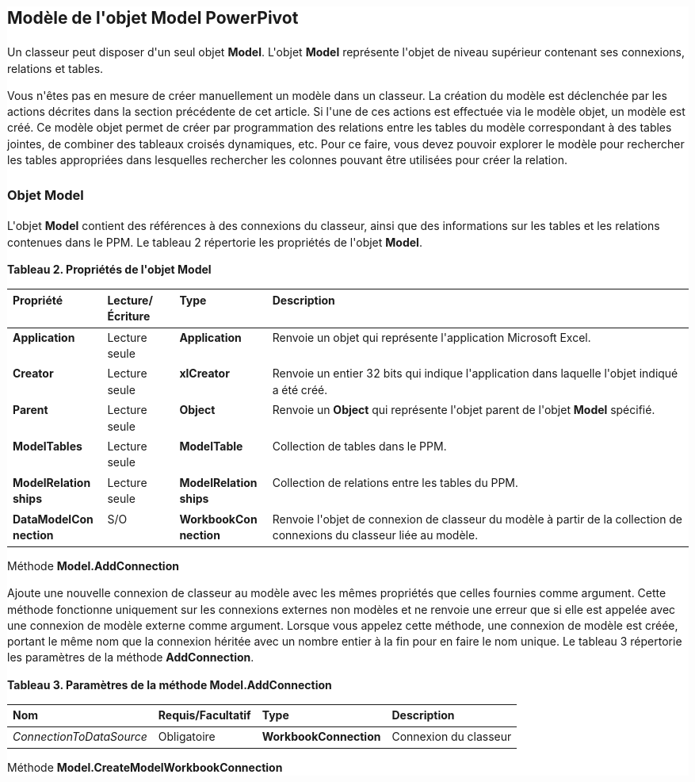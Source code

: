 
## Modèle de l'objet Model PowerPivot
<a name="XLPowerPivotModel_PPMOM"> </a>

Un classeur peut disposer d'un seul objet  **Model**. L'objet  **Model** représente l'objet de niveau supérieur contenant ses connexions, relations et tables.

Vous n'êtes pas en mesure de créer manuellement un modèle dans un classeur. La création du modèle est déclenchée par les actions décrites dans la section précédente de cet article. Si l'une de ces actions est effectuée via le modèle objet, un modèle est créé. Ce modèle objet permet de créer par programmation des relations entre les tables du modèle correspondant à des tables jointes, de combiner des tableaux croisés dynamiques, etc. Pour ce faire, vous devez pouvoir explorer le modèle pour rechercher les tables appropriées dans lesquelles rechercher les colonnes pouvant être utilisées pour créer la relation.


### Objet Model

L'objet  **Model** contient des références à des connexions du classeur, ainsi que des informations sur les tables et les relations contenues dans le PPM. Le tableau 2 répertorie les propriétés de l'objet **Model**.

 **Tableau 2. Propriétés de l'objet Model**



|**Propriété**|**Lecture/Écriture**|**Type**|**Description**|
|:-----|:-----|:-----|:-----|
|**Application**|Lecture seule|**Application**|Renvoie un objet qui représente l'application Microsoft Excel.|
|**Creator**|Lecture seule|**xlCreator**|Renvoie un entier 32 bits qui indique l'application dans laquelle l'objet indiqué a été créé.|
|**Parent**|Lecture seule|**Object**|Renvoie un  **Object** qui représente l'objet parent de l'objet **Model** spécifié.|
|**ModelTables**|Lecture seule|**ModelTable**|Collection de tables dans le PPM.|
|**ModelRelationships**|Lecture seule|**ModelRelationships**|Collection de relations entre les tables du PPM.|
|**DataModelConnection**|S/O|**WorkbookConnection**|Renvoie l'objet de connexion de classeur du modèle à partir de la collection de connexions du classeur liée au modèle.|
Méthode  **Model.AddConnection**

Ajoute une nouvelle connexion de classeur au modèle avec les mêmes propriétés que celles fournies comme argument. Cette méthode fonctionne uniquement sur les connexions externes non modèles et ne renvoie une erreur que si elle est appelée avec une connexion de modèle externe comme argument. Lorsque vous appelez cette méthode, une connexion de modèle est créée, portant le même nom que la connexion héritée avec un nombre entier à la fin pour en faire le nom unique. Le tableau 3 répertorie les paramètres de la méthode  **AddConnection**.

 **Tableau 3. Paramètres de la méthode Model.AddConnection**



|**Nom**|**Requis/Facultatif**|**Type**|**Description**|
|:-----|:-----|:-----|:-----|
| _ConnectionToDataSource_|Obligatoire|**WorkbookConnection**|Connexion du classeur|
Méthode  **Model.CreateModelWorkbookConnection**
